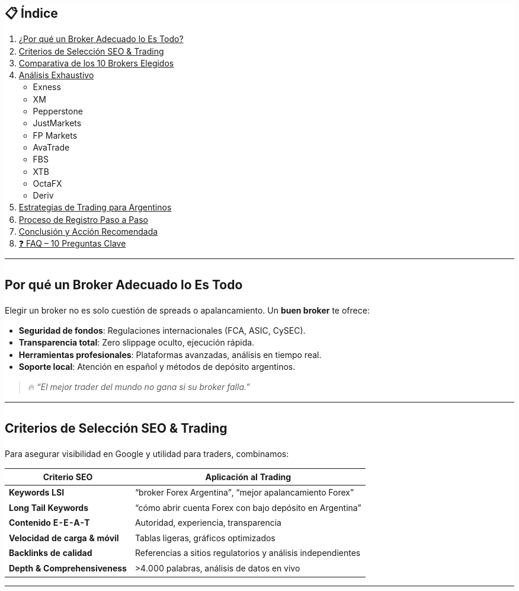 ## 📋 Índice

1. [¿Por qué un Broker Adecuado lo Es Todo?](#por-qué-un-broker-adecuado-lo-es-todo)  
2. [Criterios de Selección SEO & Trading](#criterios-de-selección-seo--trading)  
3. [Comparativa de los 10 Brokers Elegidos](#comparativa-de-los-10-brokers-elegidos)  
4. [Análisis Exhaustivo](#análisis-exhaustivo)  
   - Exness  
   - XM  
   - Pepperstone  
   - JustMarkets  
   - FP Markets  
   - AvaTrade  
   - FBS  
   - XTB  
   - OctaFX  
   - Deriv  
5. [Estrategias de Trading para Argentinos](#estrategias-de-trading-para-argentinos)  
6. [Proceso de Registro Paso a Paso](#proceso-de-registro-paso-a-paso)  
7. [Conclusión y Acción Recomendada](#conclusión-y-acción-recomendada)  
8. [❓ FAQ – 10 Preguntas Clave](#faq-–-10-preguntas-clave)  

---

## Por qué un Broker Adecuado lo Es Todo

Elegir un broker no es solo cuestión de spreads o apalancamiento. Un **buen broker** te ofrece:

- **Seguridad de fondos**: Regulaciones internacionales (FCA, ASIC, CySEC).  
- **Transparencia total**: Zero slippage oculto, ejecución rápida.  
- **Herramientas profesionales**: Plataformas avanzadas, análisis en tiempo real.  
- **Soporte local**: Atención en español y métodos de depósito argentinos.  

> 🔥 _“El mejor trader del mundo no gana si su broker falla.”_  

---

## Criterios de Selección SEO & Trading

Para asegurar visibilidad en Google y utilidad para traders, combinamos:

| Criterio SEO                             | Aplicación al Trading                                    |
|------------------------------------------|-----------------------------------------------------------|
| **Keywords LSI**                         | “broker Forex Argentina”, “mejor apalancamiento Forex”    |
| **Long Tail Keywords**                   | “cómo abrir cuenta Forex con bajo depósito en Argentina” |
| **Contenido E-E-A-T**                    | Autoridad, experiencia, transparencia                     |
| **Velocidad de carga & móvil**           | Tablas ligeras, gráficos optimizados                      |
| **Backlinks de calidad**                 | Referencias a sitios regulatorios y análisis independientes|
| **Depth & Comprehensiveness**            | >4.000 palabras, análisis de datos en vivo                |

---